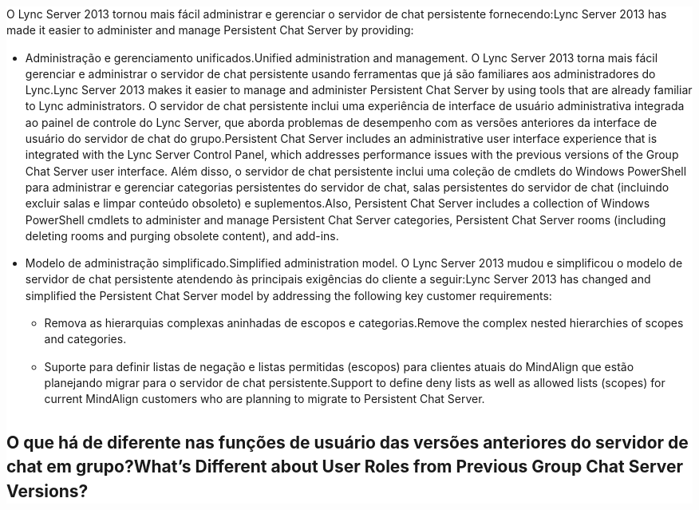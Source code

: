 <span data-ttu-id="72c5a-175">O Lync Server 2013 tornou mais fácil administrar e gerenciar o servidor de chat persistente fornecendo:</span><span class="sxs-lookup"><span data-stu-id="72c5a-175">Lync Server 2013 has made it easier to administer and manage Persistent Chat Server by providing:</span></span>

  - <span data-ttu-id="72c5a-176">Administração e gerenciamento unificados.</span><span class="sxs-lookup"><span data-stu-id="72c5a-176">Unified administration and management.</span></span> <span data-ttu-id="72c5a-177">O Lync Server 2013 torna mais fácil gerenciar e administrar o servidor de chat persistente usando ferramentas que já são familiares aos administradores do Lync.</span><span class="sxs-lookup"><span data-stu-id="72c5a-177">Lync Server 2013 makes it easier to manage and administer Persistent Chat Server by using tools that are already familiar to Lync administrators.</span></span> <span data-ttu-id="72c5a-178">O servidor de chat persistente inclui uma experiência de interface de usuário administrativa integrada ao painel de controle do Lync Server, que aborda problemas de desempenho com as versões anteriores da interface de usuário do servidor de chat do grupo.</span><span class="sxs-lookup"><span data-stu-id="72c5a-178">Persistent Chat Server includes an administrative user interface experience that is integrated with the Lync Server Control Panel, which addresses performance issues with the previous versions of the Group Chat Server user interface.</span></span> <span data-ttu-id="72c5a-179">Além disso, o servidor de chat persistente inclui uma coleção de cmdlets do Windows PowerShell para administrar e gerenciar categorias persistentes do servidor de chat, salas persistentes do servidor de chat (incluindo excluir salas e limpar conteúdo obsoleto) e suplementos.</span><span class="sxs-lookup"><span data-stu-id="72c5a-179">Also, Persistent Chat Server includes a collection of Windows PowerShell cmdlets to administer and manage Persistent Chat Server categories, Persistent Chat Server rooms (including deleting rooms and purging obsolete content), and add-ins.</span></span>

  - <span data-ttu-id="72c5a-180">Modelo de administração simplificado.</span><span class="sxs-lookup"><span data-stu-id="72c5a-180">Simplified administration model.</span></span> <span data-ttu-id="72c5a-181">O Lync Server 2013 mudou e simplificou o modelo de servidor de chat persistente atendendo às principais exigências do cliente a seguir:</span><span class="sxs-lookup"><span data-stu-id="72c5a-181">Lync Server 2013 has changed and simplified the Persistent Chat Server model by addressing the following key customer requirements:</span></span>
    
      - <span data-ttu-id="72c5a-182">Remova as hierarquias complexas aninhadas de escopos e categorias.</span><span class="sxs-lookup"><span data-stu-id="72c5a-182">Remove the complex nested hierarchies of scopes and categories.</span></span>
    
      - <span data-ttu-id="72c5a-183">Suporte para definir listas de negação e listas permitidas (escopos) para clientes atuais do MindAlign que estão planejando migrar para o servidor de chat persistente.</span><span class="sxs-lookup"><span data-stu-id="72c5a-183">Support to define deny lists as well as allowed lists (scopes) for current MindAlign customers who are planning to migrate to Persistent Chat Server.</span></span>

</div>

<div>

## <a name="whats-different-about-user-roles-from-previous-group-chat-server-versions"></a><span data-ttu-id="72c5a-184">O que há de diferente nas funções de usuário das versões anteriores do servidor de chat em grupo?</span><span class="sxs-lookup"><span data-stu-id="72c5a-184">What’s Different about User Roles from Previous Group Chat Server Versions?</span></span>
